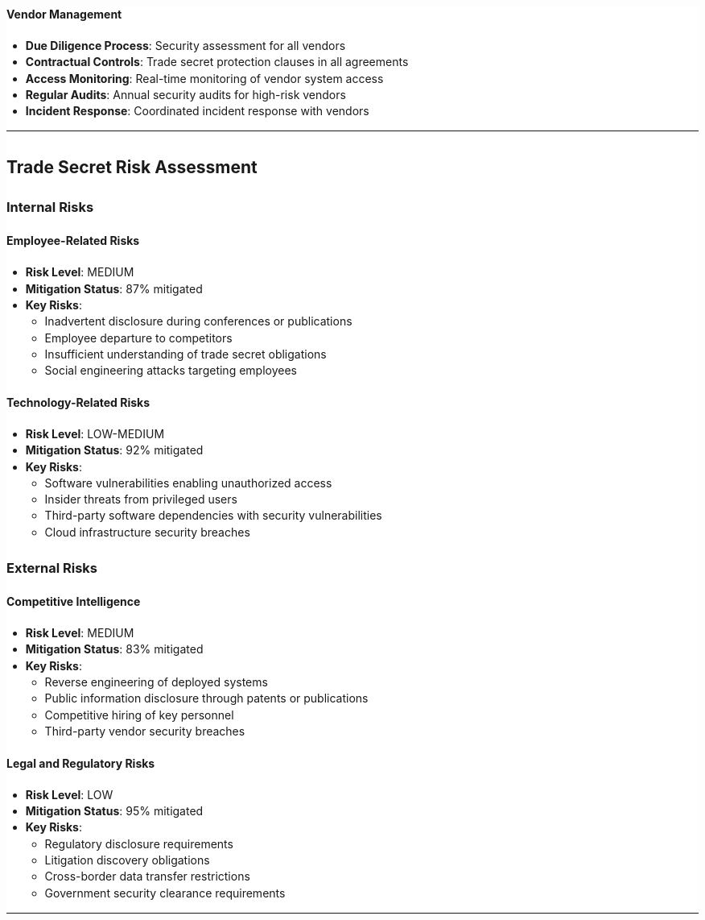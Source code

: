 #### Vendor Management
- **Due Diligence Process**: Security assessment for all vendors
- **Contractual Controls**: Trade secret protection clauses in all agreements
- **Access Monitoring**: Real-time monitoring of vendor system access
- **Regular Audits**: Annual security audits for high-risk vendors
- **Incident Response**: Coordinated incident response with vendors

---

## Trade Secret Risk Assessment

### Internal Risks

#### Employee-Related Risks
- **Risk Level**: MEDIUM
- **Mitigation Status**: 87% mitigated
- **Key Risks**:
  - Inadvertent disclosure during conferences or publications
  - Employee departure to competitors
  - Insufficient understanding of trade secret obligations
  - Social engineering attacks targeting employees

#### Technology-Related Risks
- **Risk Level**: LOW-MEDIUM
- **Mitigation Status**: 92% mitigated
- **Key Risks**:
  - Software vulnerabilities enabling unauthorized access
  - Insider threats from privileged users
  - Third-party software dependencies with security vulnerabilities
  - Cloud infrastructure security breaches

### External Risks

#### Competitive Intelligence
- **Risk Level**: MEDIUM
- **Mitigation Status**: 83% mitigated
- **Key Risks**:
  - Reverse engineering of deployed systems
  - Public information disclosure through patents or publications
  - Competitive hiring of key personnel
  - Third-party vendor security breaches

#### Legal and Regulatory Risks
- **Risk Level**: LOW
- **Mitigation Status**: 95% mitigated
- **Key Risks**:
  - Regulatory disclosure requirements
  - Litigation discovery obligations
  - Cross-border data transfer restrictions
  - Government security clearance requirements

---